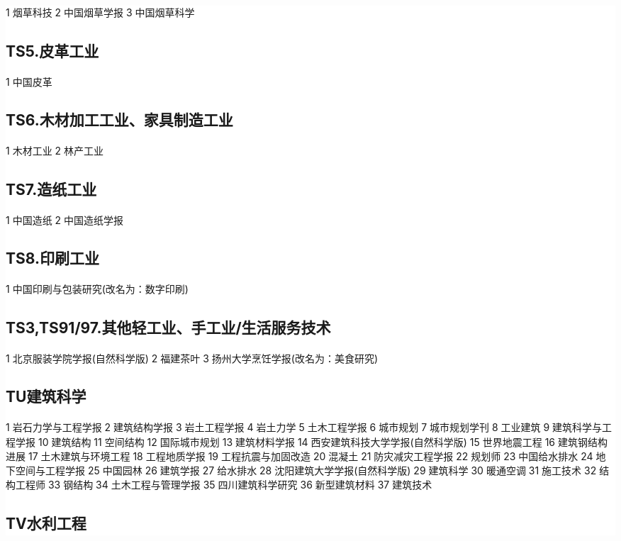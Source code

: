 1	烟草科技
2	中国烟草学报
3	中国烟草科学
## TS5.皮革工业
1	中国皮革
## TS6.木材加工工业、家具制造工业
1	木材工业
2	林产工业
## TS7.造纸工业
1	中国造纸
2	中国造纸学报
## TS8.印刷工业
1	中国印刷与包装研究(改名为：数字印刷)
## TS3,TS91/97.其他轻工业、手工业/生活服务技术
1	北京服装学院学报(自然科学版)
2	福建茶叶
3	扬州大学烹饪学报(改名为：美食研究)
## TU建筑科学
1	岩石力学与工程学报
2	建筑结构学报
3	岩土工程学报
4	岩土力学
5	土木工程学报
6	城市规划
7	城市规划学刊
8	工业建筑
9	建筑科学与工程学报
10	建筑结构
11	空间结构
12	国际城市规划
13	建筑材料学报
14	西安建筑科技大学学报(自然科学版)
15	世界地震工程
16	建筑钢结构进展
17	土木建筑与环境工程
18	工程地质学报
19	工程抗震与加固改造
20	混凝土
21	防灾减灾工程学报
22	规划师
23	中国给水排水
24	地下空间与工程学报
25	中国园林
26	建筑学报
27	给水排水
28	沈阳建筑大学学报(自然科学版)
29	建筑科学
30	暖通空调
31	施工技术
32	结构工程师
33	钢结构
34	土木工程与管理学报
35	四川建筑科学研究
36	新型建筑材料
37	建筑技术
## TV水利工程